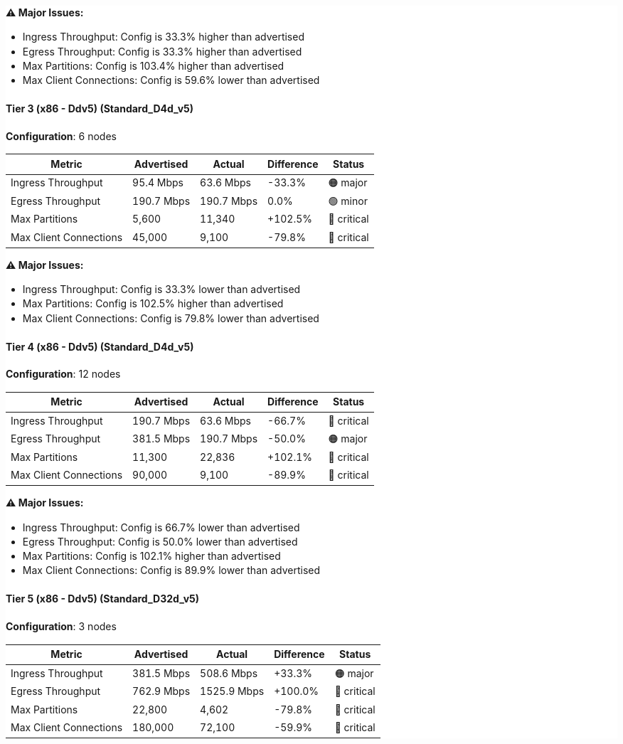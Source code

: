 **⚠️ Major Issues:**
- Ingress Throughput: Config is 33.3% higher than advertised
- Egress Throughput: Config is 33.3% higher than advertised
- Max Partitions: Config is 103.4% higher than advertised
- Max Client Connections: Config is 59.6% lower than advertised

#### Tier 3 (x86 - Ddv5) (Standard_D4d_v5)

**Configuration**: 6 nodes

| Metric | Advertised | Actual | Difference | Status |
|--------|------------|--------|------------|--------|
| Ingress Throughput | 95.4 Mbps | 63.6 Mbps | -33.3% | 🟠 major |
| Egress Throughput | 190.7 Mbps | 190.7 Mbps | 0.0% | 🟢 minor |
| Max Partitions | 5,600 | 11,340 | +102.5% | 🔴 critical |
| Max Client Connections | 45,000 | 9,100 | -79.8% | 🔴 critical |

**⚠️ Major Issues:**
- Ingress Throughput: Config is 33.3% lower than advertised
- Max Partitions: Config is 102.5% higher than advertised
- Max Client Connections: Config is 79.8% lower than advertised

#### Tier 4 (x86 - Ddv5) (Standard_D4d_v5)

**Configuration**: 12 nodes

| Metric | Advertised | Actual | Difference | Status |
|--------|------------|--------|------------|--------|
| Ingress Throughput | 190.7 Mbps | 63.6 Mbps | -66.7% | 🔴 critical |
| Egress Throughput | 381.5 Mbps | 190.7 Mbps | -50.0% | 🟠 major |
| Max Partitions | 11,300 | 22,836 | +102.1% | 🔴 critical |
| Max Client Connections | 90,000 | 9,100 | -89.9% | 🔴 critical |

**⚠️ Major Issues:**
- Ingress Throughput: Config is 66.7% lower than advertised
- Egress Throughput: Config is 50.0% lower than advertised
- Max Partitions: Config is 102.1% higher than advertised
- Max Client Connections: Config is 89.9% lower than advertised

#### Tier 5 (x86 - Ddv5) (Standard_D32d_v5)

**Configuration**: 3 nodes

| Metric | Advertised | Actual | Difference | Status |
|--------|------------|--------|------------|--------|
| Ingress Throughput | 381.5 Mbps | 508.6 Mbps | +33.3% | 🟠 major |
| Egress Throughput | 762.9 Mbps | 1525.9 Mbps | +100.0% | 🔴 critical |
| Max Partitions | 22,800 | 4,602 | -79.8% | 🔴 critical |
| Max Client Connections | 180,000 | 72,100 | -59.9% | 🔴 critical |
